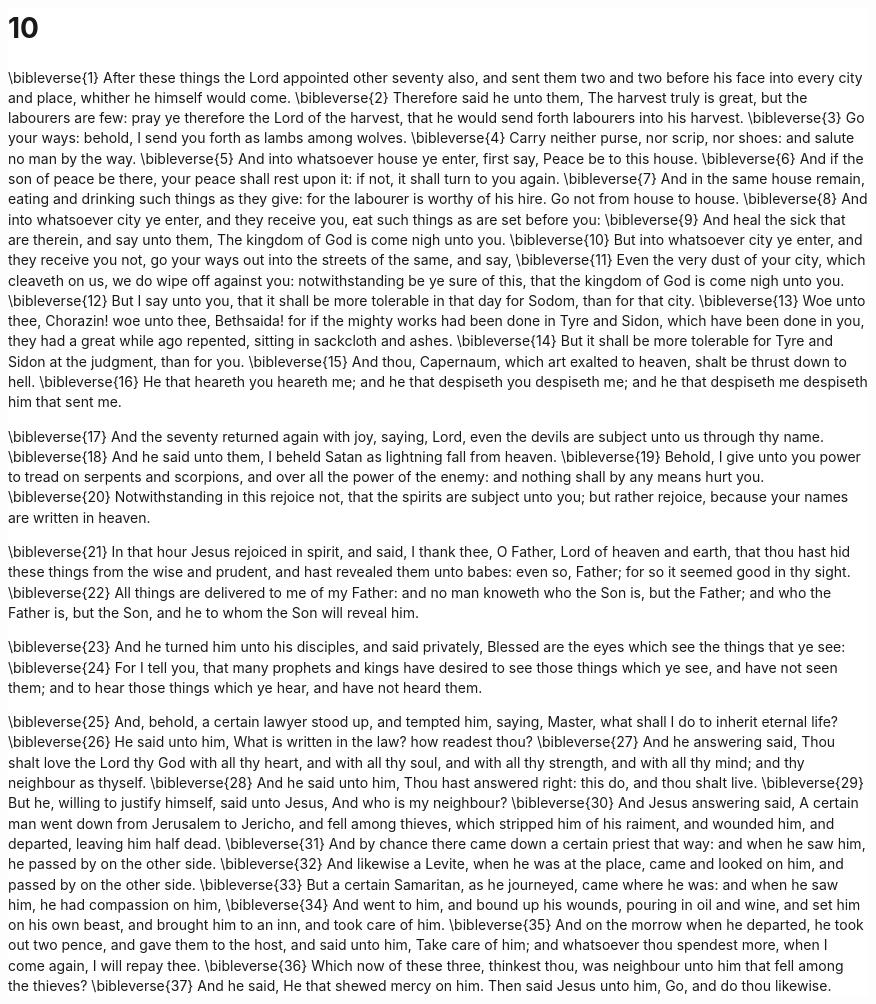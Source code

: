 # 10 
\bibleverse{1} After these things the Lord appointed other seventy also, and sent them two and two before his face into every city and place, whither he himself would come. \bibleverse{2} Therefore said he unto them, The harvest truly is great, but the labourers are few: pray ye therefore the Lord of the harvest, that he would send forth labourers into his harvest. \bibleverse{3} Go your ways: behold, I send you forth as lambs among wolves. \bibleverse{4} Carry neither purse, nor scrip, nor shoes: and salute no man by the way. \bibleverse{5} And into whatsoever house ye enter, first say, Peace be to this house. \bibleverse{6} And if the son of peace be there, your peace shall rest upon it: if not, it shall turn to you again. \bibleverse{7} And in the same house remain, eating and drinking such things as they give: for the labourer is worthy of his hire. Go not from house to house. \bibleverse{8} And into whatsoever city ye enter, and they receive you, eat such things as are set before you: \bibleverse{9} And heal the sick that are therein, and say unto them, The kingdom of God is come nigh unto you. \bibleverse{10} But into whatsoever city ye enter, and they receive you not, go your ways out into the streets of the same, and say, \bibleverse{11} Even the very dust of your city, which cleaveth on us, we do wipe off against you: notwithstanding be ye sure of this, that the kingdom of God is come nigh unto you. \bibleverse{12} But I say unto you, that it shall be more tolerable in that day for Sodom, than for that city. \bibleverse{13} Woe unto thee, Chorazin! woe unto thee, Bethsaida! for if the mighty works had been done in Tyre and Sidon, which have been done in you, they had a great while ago repented, sitting in sackcloth and ashes. \bibleverse{14} But it shall be more tolerable for Tyre and Sidon at the judgment, than for you. \bibleverse{15} And thou, Capernaum, which art exalted to heaven, shalt be thrust down to hell. \bibleverse{16} He that heareth you heareth me; and he that despiseth you despiseth me; and he that despiseth me despiseth him that sent me. 

\bibleverse{17} And the seventy returned again with joy, saying, Lord, even the devils are subject unto us through thy name. \bibleverse{18} And he said unto them, I beheld Satan as lightning fall from heaven. \bibleverse{19} Behold, I give unto you power to tread on serpents and scorpions, and over all the power of the enemy: and nothing shall by any means hurt you. \bibleverse{20} Notwithstanding in this rejoice not, that the spirits are subject unto you; but rather rejoice, because your names are written in heaven. 

\bibleverse{21} In that hour Jesus rejoiced in spirit, and said, I thank thee, O Father, Lord of heaven and earth, that thou hast hid these things from the wise and prudent, and hast revealed them unto babes: even so, Father; for so it seemed good in thy sight. \bibleverse{22} All things are delivered to me of my Father: and no man knoweth who the Son is, but the Father; and who the Father is, but the Son, and he to whom the Son will reveal him. 

\bibleverse{23} And he turned him unto his disciples, and said privately, Blessed are the eyes which see the things that ye see: \bibleverse{24} For I tell you, that many prophets and kings have desired to see those things which ye see, and have not seen them; and to hear those things which ye hear, and have not heard them. 

\bibleverse{25} And, behold, a certain lawyer stood up, and tempted him, saying, Master, what shall I do to inherit eternal life? \bibleverse{26} He said unto him, What is written in the law? how readest thou? \bibleverse{27} And he answering said, Thou shalt love the Lord thy God with all thy heart, and with all thy soul, and with all thy strength, and with all thy mind; and thy neighbour as thyself. \bibleverse{28} And he said unto him, Thou hast answered right: this do, and thou shalt live. \bibleverse{29} But he, willing to justify himself, said unto Jesus, And who is my neighbour? \bibleverse{30} And Jesus answering said, A certain man went down from Jerusalem to Jericho, and fell among thieves, which stripped him of his raiment, and wounded him, and departed, leaving him half dead. \bibleverse{31} And by chance there came down a certain priest that way: and when he saw him, he passed by on the other side. \bibleverse{32} And likewise a Levite, when he was at the place, came and looked on him, and passed by on the other side. \bibleverse{33} But a certain Samaritan, as he journeyed, came where he was: and when he saw him, he had compassion on him, \bibleverse{34} And went to him, and bound up his wounds, pouring in oil and wine, and set him on his own beast, and brought him to an inn, and took care of him. \bibleverse{35} And on the morrow when he departed, he took out two pence, and gave them to the host, and said unto him, Take care of him; and whatsoever thou spendest more, when I come again, I will repay thee. \bibleverse{36} Which now of these three, thinkest thou, was neighbour unto him that fell among the thieves? \bibleverse{37} And he said, He that shewed mercy on him. Then said Jesus unto him, Go, and do thou likewise. 

